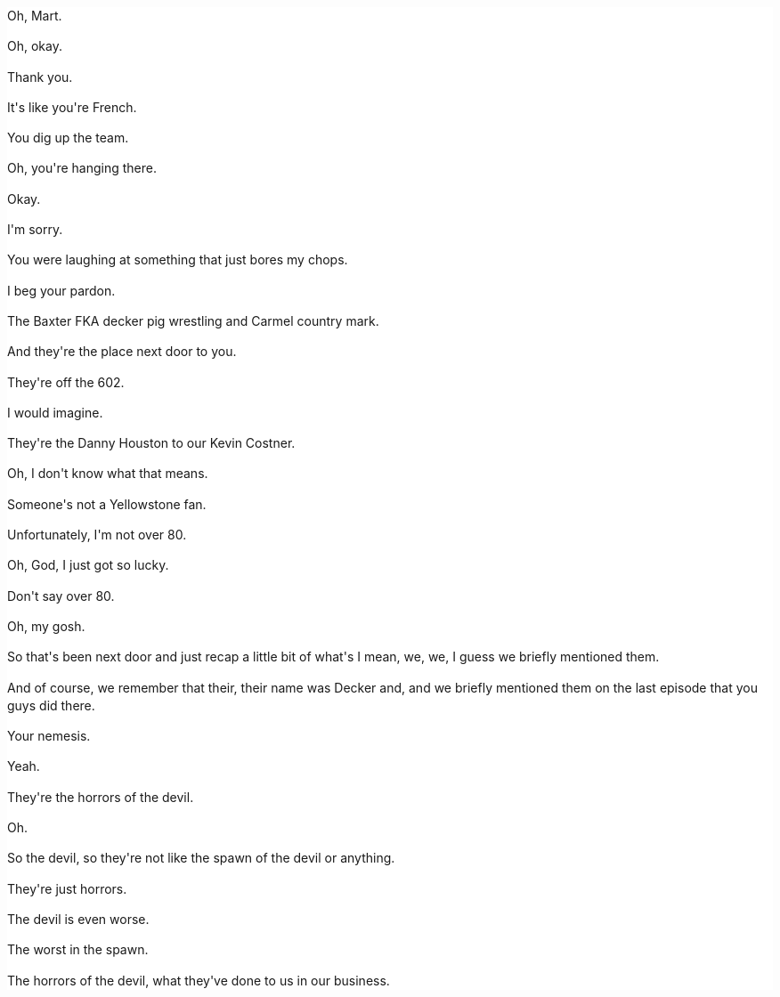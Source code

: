Oh, Mart.

Oh, okay.

Thank you.

It's like you're French.

You dig up the team.

Oh, you're hanging there.

Okay.

I'm sorry.

You were laughing at something that just bores my chops.

I beg your pardon.

The Baxter FKA decker pig wrestling and Carmel country mark.

And they're the place next door to you.

They're off the 602.

I would imagine.

They're the Danny Houston to our Kevin Costner.

Oh, I don't know what that means.

Someone's not a Yellowstone fan.

Unfortunately, I'm not over 80.

Oh, God, I just got so lucky.

Don't say over 80.

Oh, my gosh.

So that's been next door and just recap a little bit of what's I mean, we, we, I guess we briefly mentioned them.

And of course, we remember that their, their name was Decker and, and we briefly mentioned them on the last episode that you guys did there.

Your nemesis.

Yeah.

They're the horrors of the devil.

Oh.

So the devil, so they're not like the spawn of the devil or anything.

They're just horrors.

The devil is even worse.

The worst in the spawn.

The horrors of the devil, what they've done to us in our business.
